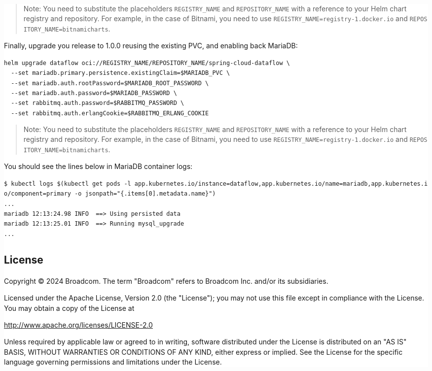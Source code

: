 > Note: You need to substitute the placeholders `REGISTRY_NAME` and `REPOSITORY_NAME` with a reference to your Helm chart registry and repository. For example, in the case of Bitnami, you need to use `REGISTRY_NAME=registry-1.docker.io` and `REPOSITORY_NAME=bitnamicharts`.

Finally, upgrade you release to 1.0.0 reusing the existing PVC, and enabling back MariaDB:

```console
helm upgrade dataflow oci://REGISTRY_NAME/REPOSITORY_NAME/spring-cloud-dataflow \
  --set mariadb.primary.persistence.existingClaim=$MARIADB_PVC \
  --set mariadb.auth.rootPassword=$MARIADB_ROOT_PASSWORD \
  --set mariadb.auth.password=$MARIADB_PASSWORD \
  --set rabbitmq.auth.password=$RABBITMQ_PASSWORD \
  --set rabbitmq.auth.erlangCookie=$RABBITMQ_ERLANG_COOKIE
```

> Note: You need to substitute the placeholders `REGISTRY_NAME` and `REPOSITORY_NAME` with a reference to your Helm chart registry and repository. For example, in the case of Bitnami, you need to use `REGISTRY_NAME=registry-1.docker.io` and `REPOSITORY_NAME=bitnamicharts`.

You should see the lines below in MariaDB container logs:

```console
$ kubectl logs $(kubectl get pods -l app.kubernetes.io/instance=dataflow,app.kubernetes.io/name=mariadb,app.kubernetes.io/component=primary -o jsonpath="{.items[0].metadata.name}")
...
mariadb 12:13:24.98 INFO  ==> Using persisted data
mariadb 12:13:25.01 INFO  ==> Running mysql_upgrade
...
```

## License

Copyright &copy; 2024 Broadcom. The term "Broadcom" refers to Broadcom Inc. and/or its subsidiaries.

Licensed under the Apache License, Version 2.0 (the "License");
you may not use this file except in compliance with the License.
You may obtain a copy of the License at

<http://www.apache.org/licenses/LICENSE-2.0>

Unless required by applicable law or agreed to in writing, software
distributed under the License is distributed on an "AS IS" BASIS,
WITHOUT WARRANTIES OR CONDITIONS OF ANY KIND, either express or implied.
See the License for the specific language governing permissions and
limitations under the License.